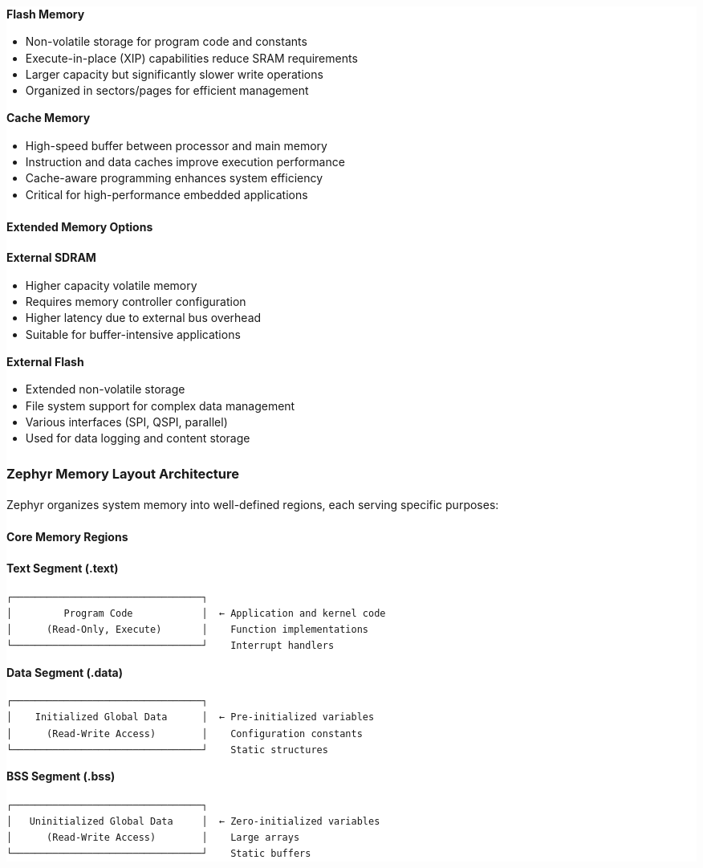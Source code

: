 **Flash Memory**
- Non-volatile storage for program code and constants
- Execute-in-place (XIP) capabilities reduce SRAM requirements
- Larger capacity but significantly slower write operations
- Organized in sectors/pages for efficient management

**Cache Memory**
- High-speed buffer between processor and main memory
- Instruction and data caches improve execution performance
- Cache-aware programming enhances system efficiency
- Critical for high-performance embedded applications

#### Extended Memory Options

**External SDRAM**
- Higher capacity volatile memory
- Requires memory controller configuration
- Higher latency due to external bus overhead
- Suitable for buffer-intensive applications

**External Flash**
- Extended non-volatile storage
- File system support for complex data management
- Various interfaces (SPI, QSPI, parallel)
- Used for data logging and content storage

### Zephyr Memory Layout Architecture

Zephyr organizes system memory into well-defined regions, each serving specific purposes:

#### Core Memory Regions

**Text Segment (.text)**
```
┌─────────────────────────────────┐
│         Program Code            │  ← Application and kernel code
│      (Read-Only, Execute)       │    Function implementations
└─────────────────────────────────┘    Interrupt handlers
```

**Data Segment (.data)**
```
┌─────────────────────────────────┐
│    Initialized Global Data      │  ← Pre-initialized variables
│      (Read-Write Access)        │    Configuration constants
└─────────────────────────────────┘    Static structures
```

**BSS Segment (.bss)**
```
┌─────────────────────────────────┐
│   Uninitialized Global Data     │  ← Zero-initialized variables
│      (Read-Write Access)        │    Large arrays
└─────────────────────────────────┘    Static buffers
```

